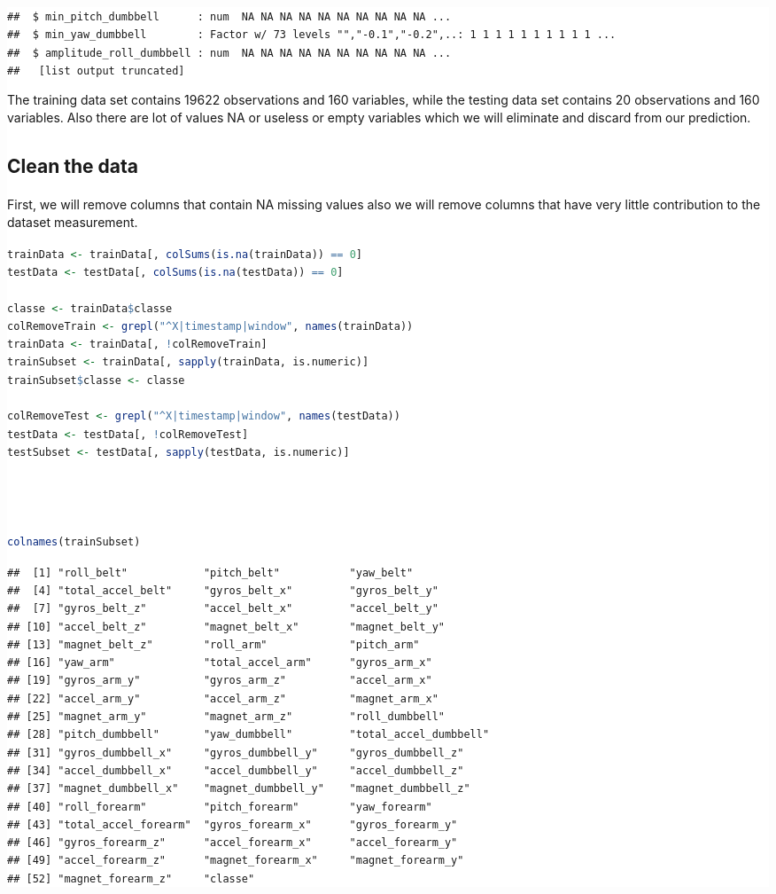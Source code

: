 ```
##  $ min_pitch_dumbbell      : num  NA NA NA NA NA NA NA NA NA NA ...
##  $ min_yaw_dumbbell        : Factor w/ 73 levels "","-0.1","-0.2",..: 1 1 1 1 1 1 1 1 1 1 ...
##  $ amplitude_roll_dumbbell : num  NA NA NA NA NA NA NA NA NA NA ...
##   [list output truncated]
```

The training data set contains 19622 observations and 160 variables, while the testing data set contains 20 observations and 160 variables. Also there are lot of values NA or useless or empty variables which we will eliminate and discard from our prediction.

## Clean the data

First, we will remove columns that contain NA missing values also we will remove columns that have very little contribution to the dataset measurement.


```r
trainData <- trainData[, colSums(is.na(trainData)) == 0] 
testData <- testData[, colSums(is.na(testData)) == 0]

classe <- trainData$classe
colRemoveTrain <- grepl("^X|timestamp|window", names(trainData))
trainData <- trainData[, !colRemoveTrain]
trainSubset <- trainData[, sapply(trainData, is.numeric)]
trainSubset$classe <- classe

colRemoveTest <- grepl("^X|timestamp|window", names(testData))
testData <- testData[, !colRemoveTest]
testSubset <- testData[, sapply(testData, is.numeric)]




colnames(trainSubset)
```

```
##  [1] "roll_belt"            "pitch_belt"           "yaw_belt"            
##  [4] "total_accel_belt"     "gyros_belt_x"         "gyros_belt_y"        
##  [7] "gyros_belt_z"         "accel_belt_x"         "accel_belt_y"        
## [10] "accel_belt_z"         "magnet_belt_x"        "magnet_belt_y"       
## [13] "magnet_belt_z"        "roll_arm"             "pitch_arm"           
## [16] "yaw_arm"              "total_accel_arm"      "gyros_arm_x"         
## [19] "gyros_arm_y"          "gyros_arm_z"          "accel_arm_x"         
## [22] "accel_arm_y"          "accel_arm_z"          "magnet_arm_x"        
## [25] "magnet_arm_y"         "magnet_arm_z"         "roll_dumbbell"       
## [28] "pitch_dumbbell"       "yaw_dumbbell"         "total_accel_dumbbell"
## [31] "gyros_dumbbell_x"     "gyros_dumbbell_y"     "gyros_dumbbell_z"    
## [34] "accel_dumbbell_x"     "accel_dumbbell_y"     "accel_dumbbell_z"    
## [37] "magnet_dumbbell_x"    "magnet_dumbbell_y"    "magnet_dumbbell_z"   
## [40] "roll_forearm"         "pitch_forearm"        "yaw_forearm"         
## [43] "total_accel_forearm"  "gyros_forearm_x"      "gyros_forearm_y"     
## [46] "gyros_forearm_z"      "accel_forearm_x"      "accel_forearm_y"     
## [49] "accel_forearm_z"      "magnet_forearm_x"     "magnet_forearm_y"    
## [52] "magnet_forearm_z"     "classe"
```
